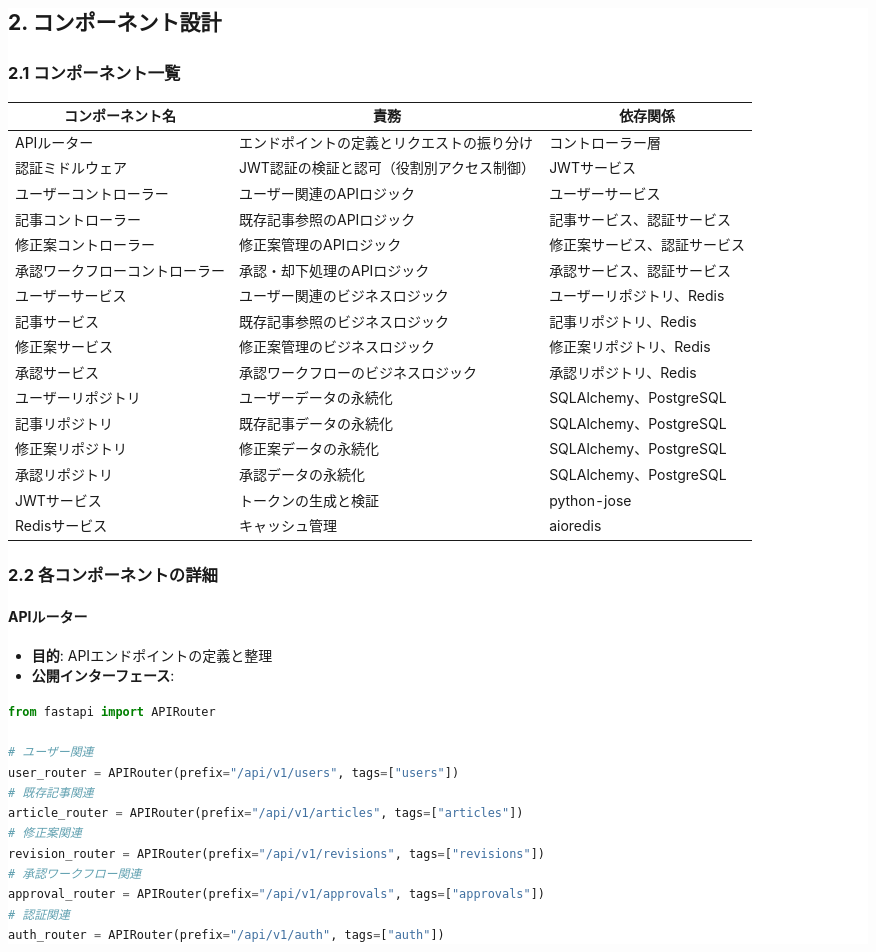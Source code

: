 ## 2. コンポーネント設計

### 2.1 コンポーネント一覧

| コンポーネント名 | 責務 | 依存関係 |
| --- | --- | --- |
| APIルーター | エンドポイントの定義とリクエストの振り分け | コントローラー層 |
| 認証ミドルウェア | JWT認証の検証と認可（役割別アクセス制御） | JWTサービス |
| ユーザーコントローラー | ユーザー関連のAPIロジック | ユーザーサービス |
| 記事コントローラー | 既存記事参照のAPIロジック | 記事サービス、認証サービス |
| 修正案コントローラー | 修正案管理のAPIロジック | 修正案サービス、認証サービス |
| 承認ワークフローコントローラー | 承認・却下処理のAPIロジック | 承認サービス、認証サービス |
| ユーザーサービス | ユーザー関連のビジネスロジック | ユーザーリポジトリ、Redis |
| 記事サービス | 既存記事参照のビジネスロジック | 記事リポジトリ、Redis |
| 修正案サービス | 修正案管理のビジネスロジック | 修正案リポジトリ、Redis |
| 承認サービス | 承認ワークフローのビジネスロジック | 承認リポジトリ、Redis |
| ユーザーリポジトリ | ユーザーデータの永続化 | SQLAlchemy、PostgreSQL |
| 記事リポジトリ | 既存記事データの永続化 | SQLAlchemy、PostgreSQL |
| 修正案リポジトリ | 修正案データの永続化 | SQLAlchemy、PostgreSQL |
| 承認リポジトリ | 承認データの永続化 | SQLAlchemy、PostgreSQL |
| JWTサービス | トークンの生成と検証 | python-jose |
| Redisサービス | キャッシュ管理 | aioredis |

### 2.2 各コンポーネントの詳細

#### APIルーター

- **目的**: APIエンドポイントの定義と整理
- **公開インターフェース**:
```python
from fastapi import APIRouter

# ユーザー関連
user_router = APIRouter(prefix="/api/v1/users", tags=["users"])
# 既存記事関連
article_router = APIRouter(prefix="/api/v1/articles", tags=["articles"])
# 修正案関連
revision_router = APIRouter(prefix="/api/v1/revisions", tags=["revisions"])
# 承認ワークフロー関連
approval_router = APIRouter(prefix="/api/v1/approvals", tags=["approvals"])
# 認証関連
auth_router = APIRouter(prefix="/api/v1/auth", tags=["auth"])
```
